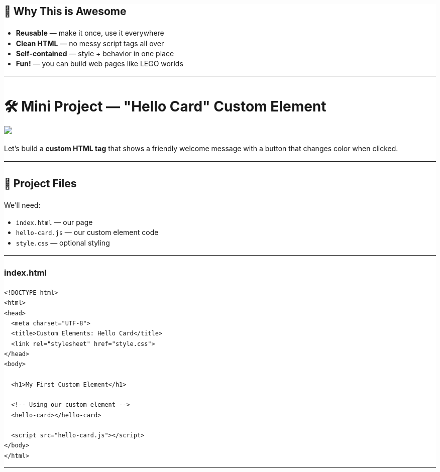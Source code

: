 ## 🚀 Why This is Awesome

* **Reusable** — make it once, use it everywhere
* **Clean HTML** — no messy script tags all over
* **Self-contained** — style + behavior in one place
* **Fun!** — you can build web pages like LEGO worlds

---

# 🛠 Mini Project — **"Hello Card" Custom Element**

<img src="https://agunechembaekene.wordpress.com/wp-content/uploads/2025/08/hello-card.jpg" width="100%">

Let’s build a **custom HTML tag** that shows a friendly welcome message with a button that changes color when clicked.

---

## 📂 Project Files

We’ll need:

* `index.html` — our page
* `hello-card.js` — our custom element code
* `style.css` — optional styling

---

### index.html

```
<!DOCTYPE html>
<html>
<head>
  <meta charset="UTF-8">
  <title>Custom Elements: Hello Card</title>
  <link rel="stylesheet" href="style.css">
</head>
<body>

  <h1>My First Custom Element</h1>

  <!-- Using our custom element -->
  <hello-card></hello-card>

  <script src="hello-card.js"></script>
</body>
</html>
```

---
